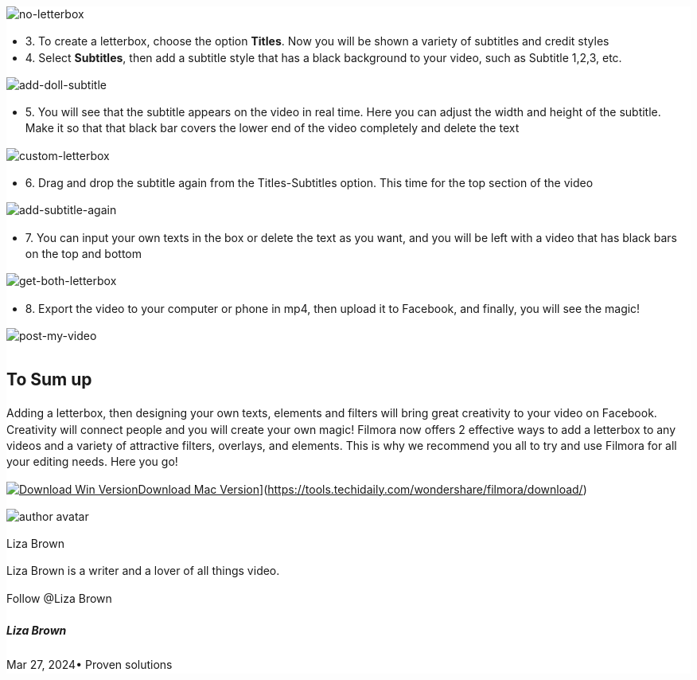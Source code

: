 ![no-letterbox](https://images.wondershare.com/filmora/article-images/no-letterbox.jpg)

* 3\. To create a letterbox, choose the option **Titles**. Now you will be shown a variety of subtitles and credit styles
* 4\. Select **Subtitles**, then add a subtitle style that has a black background to your video, such as Subtitle 1,2,3, etc.

![add-doll-subtitle](https://images.wondershare.com/filmora/article-images/add-doll-subtitle.jpg)

* 5\. You will see that the subtitle appears on the video in real time. Here you can adjust the width and height of the subtitle. Make it so that that black bar covers the lower end of the video completely and delete the text

![custom-letterbox](https://images.wondershare.com/filmora/article-images/custom-letterbox.jpg)

* 6\. Drag and drop the subtitle again from the Titles-Subtitles option. This time for the top section of the video

![add-subtitle-again](https://images.wondershare.com/filmora/article-images/add-subtitle-again.jpg)

* 7\. You can input your own texts in the box or delete the text as you want, and you will be left with a video that has black bars on the top and bottom

![get-both-letterbox](https://images.wondershare.com/filmora/article-images/get-both-letterbox.jpg)

* 8\. Export the video to your computer or phone in mp4, then upload it to Facebook, and finally, you will see the magic!

![post-my-video](https://images.wondershare.com/filmora/article-images/post-my-video.jpg)

## To Sum up

Adding a letterbox, then designing your own texts, elements and filters will bring great creativity to your video on Facebook. Creativity will connect people and you will create your own magic! Filmora now offers 2 effective ways to add a letterbox to any videos and a variety of attractive filters, overlays, and elements. This is why we recommend you all to try and use Filmora for all your editing needs. Here you go!

[![Download Win Version](https://images.wondershare.com/filmora/guide/download-btn-win.jpg)](https://tools.techidaily.com/wondershare/filmora/download/)[Download Mac Version](https://images.wondershare.com/filmora/guide/download-btn-mac.jpg)](https://tools.techidaily.com/wondershare/filmora/download/)

![author avatar](https://lh5.googleusercontent.com/-AIMmjowaFs4/AAAAAAAAAAI/AAAAAAAAABc/Y5UmwDaI7HU/s250-c-k/photo.jpg)

Liza Brown

Liza Brown is a writer and a lover of all things video.

Follow @Liza Brown

##### Liza Brown

 Mar 27, 2024• Proven solutions
